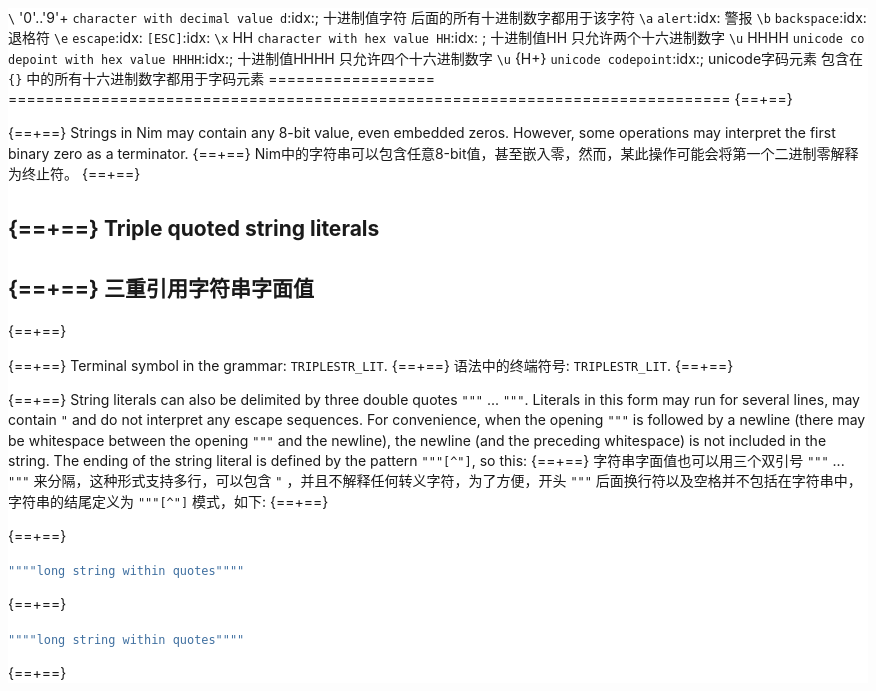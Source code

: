   ``\`` '0'..'9'+          `character with decimal value d`:idx:; 十进制值字符
                           后面的所有十进制数字都用于该字符
  ``\a``                   `alert`:idx: 警报
  ``\b``                   `backspace`:idx: 退格符
  ``\e``                   `escape`:idx: `[ESC]`:idx:
  ``\x`` HH                `character with hex value HH`:idx: ; 十进制值HH
                           只允许两个十六进制数字
  ``\u`` HHHH              `unicode codepoint with hex value HHHH`:idx:; 十进制值HHHH
                           只允许四个十六进制数字
  ``\u`` {H+}              `unicode codepoint`:idx:; unicode字码元素
                           包含在 `{}` 中的所有十六进制数字都用于字码元素
==================         ==============================================================================
{==+==}

{==+==}
Strings in Nim may contain any 8-bit value, even embedded zeros. However,
some operations may interpret the first binary zero as a terminator.
{==+==}
Nim中的字符串可以包含任意8-bit值，甚至嵌入零，然而，某此操作可能会将第一个二进制零解释为终止符。
{==+==}

{==+==}
Triple quoted string literals
-----------------------------
{==+==}
三重引用字符串字面值
----------------------------------------
{==+==}

{==+==}
Terminal symbol in the grammar: `TRIPLESTR_LIT`.
{==+==}
语法中的终端符号: `TRIPLESTR_LIT`.
{==+==}

{==+==}
String literals can also be delimited by three double quotes `"""` ... `"""`.
Literals in this form may run for several lines, may contain `"` and do not
interpret any escape sequences.
For convenience, when the opening `"""` is followed by a newline (there may
be whitespace between the opening `"""` and the newline),
the newline (and the preceding whitespace) is not included in the string. The
ending of the string literal is defined by the pattern `"""[^"]`, so this:
{==+==}
字符串字面值也可以用三个双引号 `"""` ... `"""` 来分隔，这种形式支持多行，可以包含 `"` ，并且不解释任何转义字符，为了方便，开头 `"""` 后面换行符以及空格并不包括在字符串中，字符串的结尾定义为 `"""[^"]` 模式，如下:
{==+==}

{==+==}
  ```nim
  """"long string within quotes""""
  ```
{==+==}
  ```nim
  """"long string within quotes""""
  ```
{==+==}
